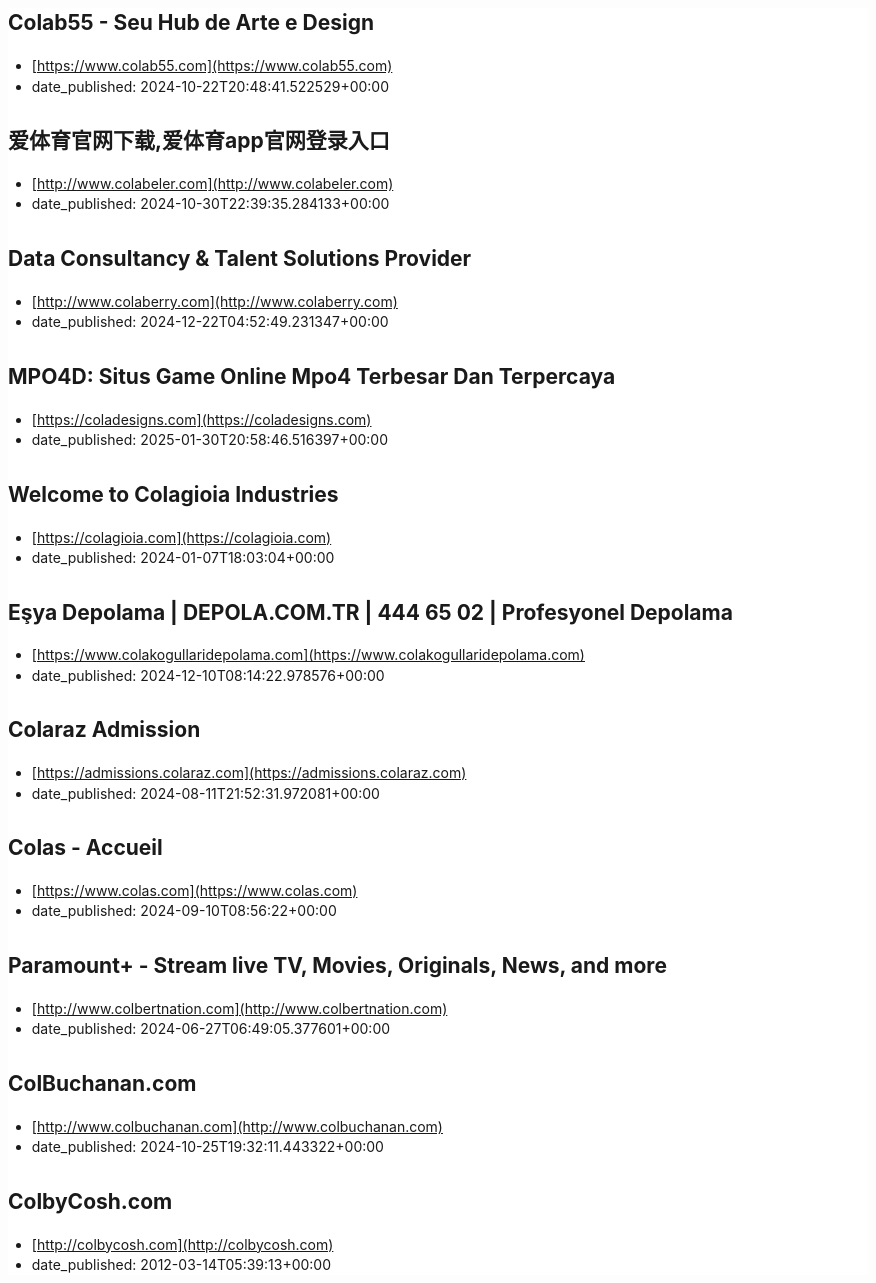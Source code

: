  ## Colab55 -  Seu Hub de Arte e Design
 - [https://www.colab55.com](https://www.colab55.com)
 - date_published: 2024-10-22T20:48:41.522529+00:00

 ## 爱体育官网下载,爱体育app官网登录入口
 - [http://www.colabeler.com](http://www.colabeler.com)
 - date_published: 2024-10-30T22:39:35.284133+00:00

 ## Data Consultancy & Talent Solutions Provider
 - [http://www.colaberry.com](http://www.colaberry.com)
 - date_published: 2024-12-22T04:52:49.231347+00:00

 ## MPO4D: Situs Game Online Mpo4 Terbesar Dan Terpercaya
 - [https://coladesigns.com](https://coladesigns.com)
 - date_published: 2025-01-30T20:58:46.516397+00:00

 ## Welcome to Colagioia Industries
 - [https://colagioia.com](https://colagioia.com)
 - date_published: 2024-01-07T18:03:04+00:00

 ## Eşya Depolama | DEPOLA.COM.TR | 444 65 02 | Profesyonel Depolama
 - [https://www.colakogullaridepolama.com](https://www.colakogullaridepolama.com)
 - date_published: 2024-12-10T08:14:22.978576+00:00

 ## Colaraz Admission
 - [https://admissions.colaraz.com](https://admissions.colaraz.com)
 - date_published: 2024-08-11T21:52:31.972081+00:00

 ## Colas - Accueil
 - [https://www.colas.com](https://www.colas.com)
 - date_published: 2024-09-10T08:56:22+00:00

 ## Paramount+ - Stream live TV, Movies, Originals, News, and more
 - [http://www.colbertnation.com](http://www.colbertnation.com)
 - date_published: 2024-06-27T06:49:05.377601+00:00

 ## ColBuchanan.com
 - [http://www.colbuchanan.com](http://www.colbuchanan.com)
 - date_published: 2024-10-25T19:32:11.443322+00:00

 ## ColbyCosh.com
 - [http://colbycosh.com](http://colbycosh.com)
 - date_published: 2012-03-14T05:39:13+00:00

